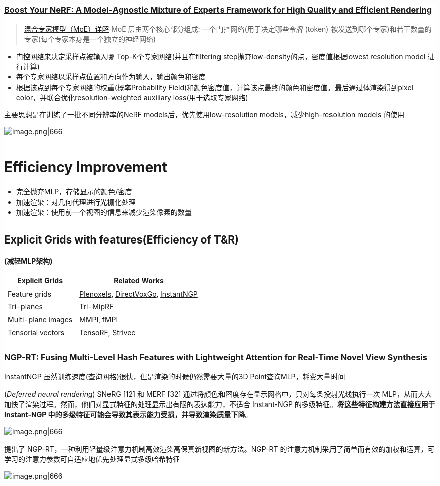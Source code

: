 ### [Boost Your NeRF: A Model-Agnostic Mixture of Experts Framework for High Quality and Efficient Rendering](https://arxiv.org/pdf/2407.10389#page=20.42)

> [混合专家模型（MoE）详解](https://huggingface.co/blog/zh/moe#%E4%BB%80%E4%B9%88%E6%98%AF%E6%B7%B7%E5%90%88%E4%B8%93%E5%AE%B6%E6%A8%A1%E5%9E%8B) MoE 层由两个核心部分组成: 一个门控网络(用于决定哪些令牌 (token) 被发送到哪个专家)和若干数量的专家(每个专家本身是一个独立的神经网络)

- 门控网络来决定采样点被输入哪 Top-K个专家网络(并且在filtering step抛弃low-density的点，密度值根据lowest resolution model 进行计算)
- 每个专家网络以采样点位置和方向作为输入，输出颜色和密度
- 根据该点到每个专家网络的权重(概率Probability Field)和颜色密度值，计算该点最终的颜色和密度值。最后通过体渲染得到pixel color，并联合优化resolution-weighted auxiliary loss(用于选取专家网络)

主要思想是在训练了一批不同分辨率的NeRF models后，优先使用low-resolution models，减少high-resolution models 的使用

![image.png|666](https://raw.githubusercontent.com/qiyun71/Blog_images/main/MyBlogPic/202403/20240806202919.png)


# Efficiency Improvement

- 完全抛弃MLP，存储显示的颜色/密度
- 加速渲染：对几何代理进行光栅化处理
- 加速渲染：使用前一个视图的信息来减少渲染像素的数量

## Explicit Grids with features(Efficiency of T&R)

**(减轻MLP架构)**

| Explicit Grids     | Related Works                                                                                                                                  |
| ------------------ | ---------------------------------------------------------------------------------------------------------------------------------------------- |
| Feature grids      | [Plenoxels](https://arxiv.org/pdf/2112.05131), [DirectVoxGo](https://arxiv.org/pdf/2111.11215), [InstantNGP](https://arxiv.org/pdf/2201.05989) |
| Tri-planes         | [Tri-MipRF](https://arxiv.org/pdf/2307.11335)                                                                                                  |
| Multi-plane images | [MMPI](https://arxiv.org/pdf/2310.00249), [fMPI](https://arxiv.org/pdf/2312.16109)                                                             |
| Tensorial vectors  | [TensoRF](https://arxiv.org/pdf/2203.09517), [Strivec](https://arxiv.org/pdf/2307.13226)                                                       |

### [NGP-RT: Fusing Multi-Level Hash Features with Lightweight Attention for Real-Time Novel View Synthesis](https://arxiv.org/pdf/2407.10482)

InstantNGP 虽然训练速度(查询网格)很快，但是渲染的时候仍然需要大量的3D Point查询MLP，耗费大量时间

(*Deferred neural rendering*) SNeRG [12] 和 MERF [32] 通过将颜色和密度存在显示网格中，只对每条投射光线执行一次 MLP，从而大大加快了渲染过程。然而，他们对显式特征的处理显示出有限的表达能力，不适合 Instant-NGP 的多级特征。**将这些特征构建方法直接应用于 Instant-NGP 中的多级特征可能会导致其表示能力受损，并导致渲染质量下降**。

![image.png|666](https://raw.githubusercontent.com/qiyun71/Blog_images/main/MyBlogPic/202403/20240718142648.png)

提出了 NGP-RT，一种利用轻量级注意力机制高效渲染高保真新视图的新方法。NGP-RT 的注意力机制采用了简单而有效的加权和运算，可学习的注意力参数可自适应地优先处理显式多级哈希特征

![image.png|666](https://raw.githubusercontent.com/qiyun71/Blog_images/main/MyBlogPic/202403/20240718142838.png)
